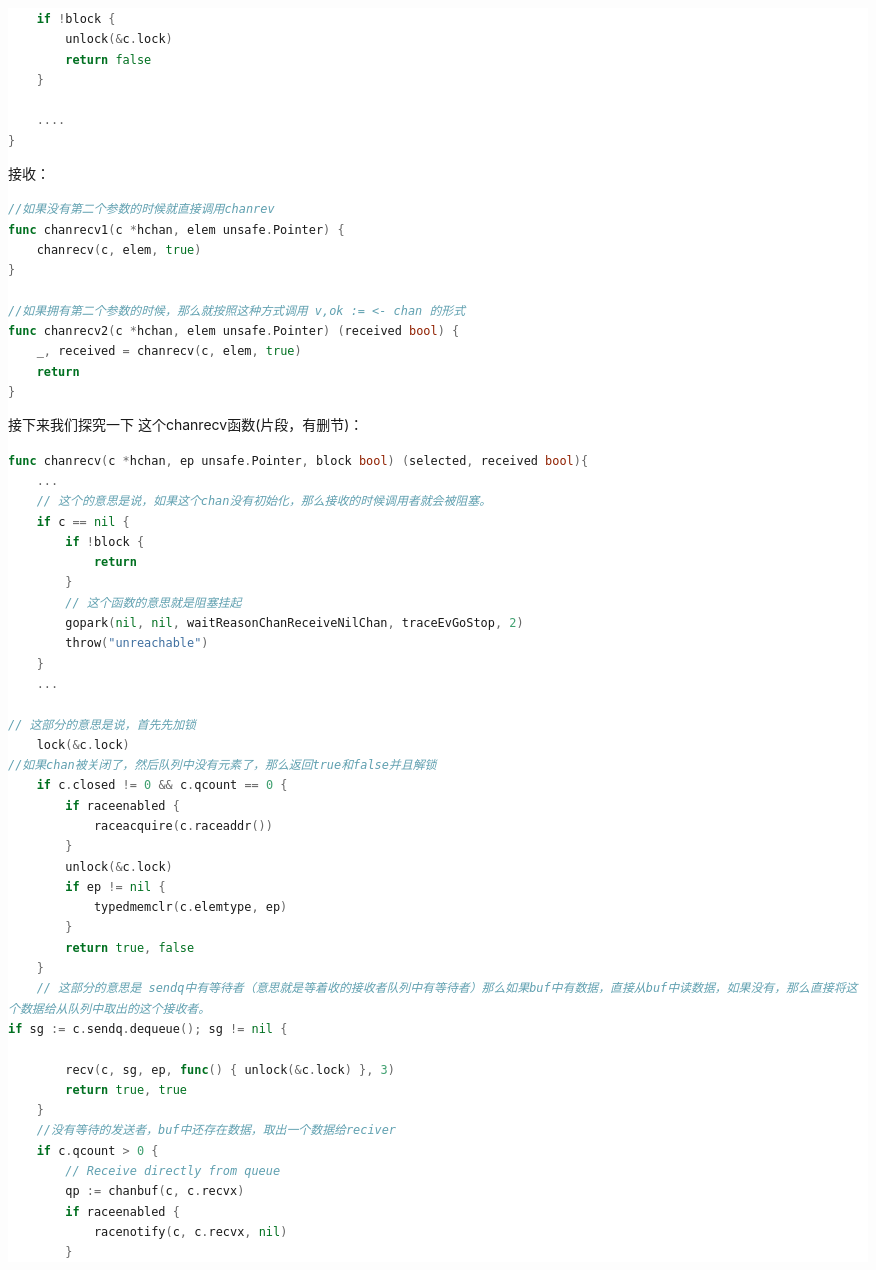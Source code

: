 ```go
	if !block {
		unlock(&c.lock)
		return false
	}
    
	....
}
```

接收：

```go
//如果没有第二个参数的时候就直接调用chanrev
func chanrecv1(c *hchan, elem unsafe.Pointer) {
	chanrecv(c, elem, true)
}

//如果拥有第二个参数的时候，那么就按照这种方式调用 v,ok := <- chan 的形式
func chanrecv2(c *hchan, elem unsafe.Pointer) (received bool) {
	_, received = chanrecv(c, elem, true)
	return
}
```
接下来我们探究一下 这个chanrecv函数(片段，有删节)：

```go
func chanrecv(c *hchan, ep unsafe.Pointer, block bool) (selected, received bool){
    ...
    // 这个的意思是说，如果这个chan没有初始化，那么接收的时候调用者就会被阻塞。
    if c == nil {
		if !block {
			return
		}
        // 这个函数的意思就是阻塞挂起
		gopark(nil, nil, waitReasonChanReceiveNilChan, traceEvGoStop, 2)
		throw("unreachable")
	}
    ...

// 这部分的意思是说，首先先加锁
    lock(&c.lock)
//如果chan被关闭了，然后队列中没有元素了，那么返回true和false并且解锁
	if c.closed != 0 && c.qcount == 0 {
		if raceenabled {
			raceacquire(c.raceaddr())
		}
		unlock(&c.lock)
		if ep != nil {
			typedmemclr(c.elemtype, ep)
		}
		return true, false
	}
    // 这部分的意思是 sendq中有等待者（意思就是等着收的接收者队列中有等待者）那么如果buf中有数据，直接从buf中读数据，如果没有，那么直接将这个数据给从队列中取出的这个接收者。
if sg := c.sendq.dequeue(); sg != nil {
		
		recv(c, sg, ep, func() { unlock(&c.lock) }, 3)
		return true, true
	}
    //没有等待的发送者，buf中还存在数据，取出一个数据给reciver
    if c.qcount > 0 {
		// Receive directly from queue
		qp := chanbuf(c, c.recvx)
		if raceenabled {
			racenotify(c, c.recvx, nil)
		}
```